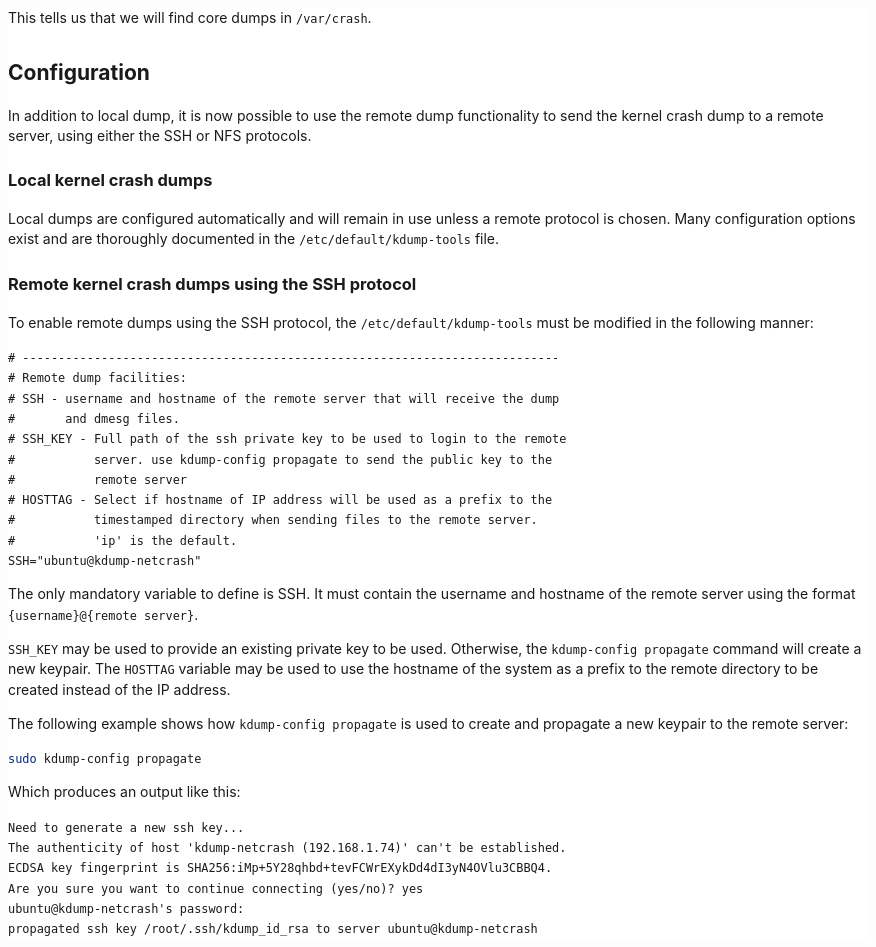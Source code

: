 This tells us that we will find core dumps in `/var/crash`.

## Configuration

In addition to local dump, it is now possible to use the remote dump functionality to send the kernel crash dump to a remote server, using either the SSH or NFS protocols.

### Local kernel crash dumps

Local dumps are configured automatically and will remain in use unless a remote protocol is chosen. Many configuration options exist and are thoroughly documented in the `/etc/default/kdump-tools` file.

### Remote kernel crash dumps using the SSH protocol

To enable remote dumps using the SSH protocol, the `/etc/default/kdump-tools` must be modified in the following manner:

```text 
# ---------------------------------------------------------------------------
# Remote dump facilities:
# SSH - username and hostname of the remote server that will receive the dump
#       and dmesg files.
# SSH_KEY - Full path of the ssh private key to be used to login to the remote
#           server. use kdump-config propagate to send the public key to the
#           remote server
# HOSTTAG - Select if hostname of IP address will be used as a prefix to the
#           timestamped directory when sending files to the remote server.
#           'ip' is the default.
SSH="ubuntu@kdump-netcrash"
```

The only mandatory variable to define is SSH. It must contain the username and hostname of the remote server using the format `{username}@{remote server}`.

`SSH_KEY` may be used to provide an existing private key to be used. Otherwise, the `kdump-config propagate` command will create a new keypair. The `HOSTTAG` variable may be used to use the hostname of the system as a prefix to the remote directory to be created instead of the IP address.

The following example shows how `kdump-config propagate` is used to create and propagate a new keypair to the remote server:

```bash
sudo kdump-config propagate
```

Which produces an output like this:

```text
Need to generate a new ssh key...
The authenticity of host 'kdump-netcrash (192.168.1.74)' can't be established.
ECDSA key fingerprint is SHA256:iMp+5Y28qhbd+tevFCWrEXykDd4dI3yN4OVlu3CBBQ4.
Are you sure you want to continue connecting (yes/no)? yes
ubuntu@kdump-netcrash's password: 
propagated ssh key /root/.ssh/kdump_id_rsa to server ubuntu@kdump-netcrash
```
